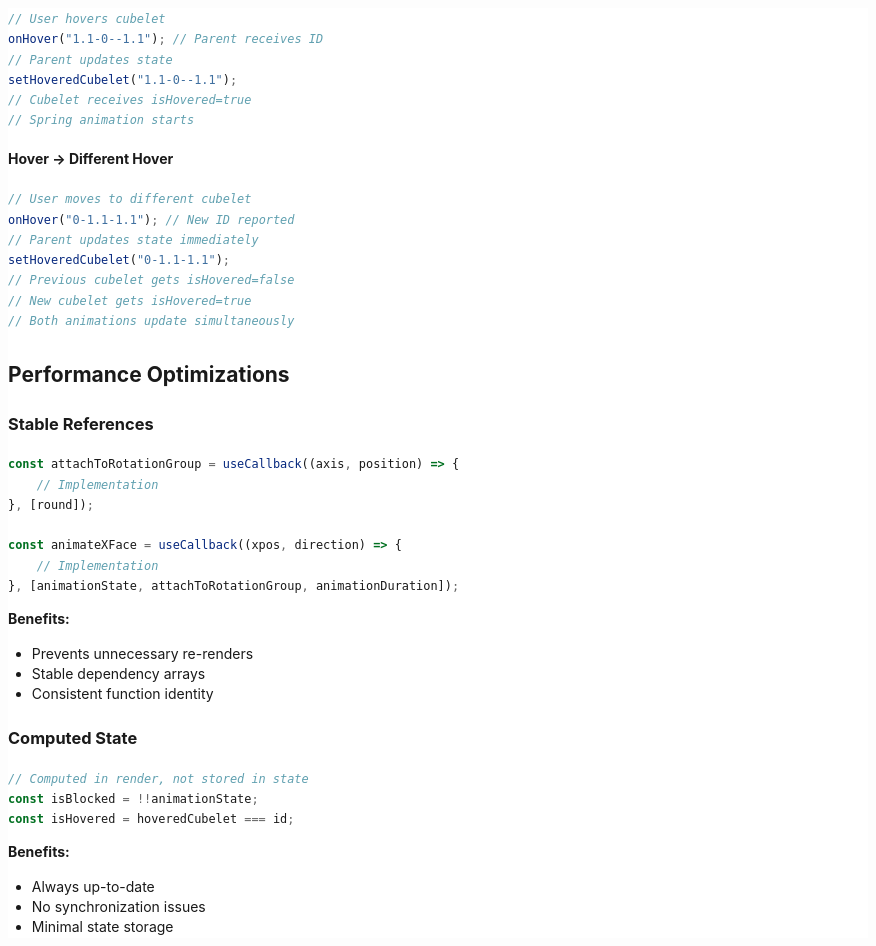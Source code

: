 ```typescript
// User hovers cubelet
onHover("1.1-0--1.1"); // Parent receives ID
// Parent updates state
setHoveredCubelet("1.1-0--1.1");
// Cubelet receives isHovered=true
// Spring animation starts
```

#### Hover → Different Hover

```typescript
// User moves to different cubelet
onHover("0-1.1-1.1"); // New ID reported
// Parent updates state immediately
setHoveredCubelet("0-1.1-1.1");
// Previous cubelet gets isHovered=false
// New cubelet gets isHovered=true
// Both animations update simultaneously
```

## Performance Optimizations

### Stable References

```typescript
const attachToRotationGroup = useCallback((axis, position) => {
    // Implementation
}, [round]);

const animateXFace = useCallback((xpos, direction) => {
    // Implementation
}, [animationState, attachToRotationGroup, animationDuration]);
```

**Benefits:**

- Prevents unnecessary re-renders
- Stable dependency arrays
- Consistent function identity

### Computed State

```typescript
// Computed in render, not stored in state
const isBlocked = !!animationState;
const isHovered = hoveredCubelet === id;
```

**Benefits:**

- Always up-to-date
- No synchronization issues
- Minimal state storage

